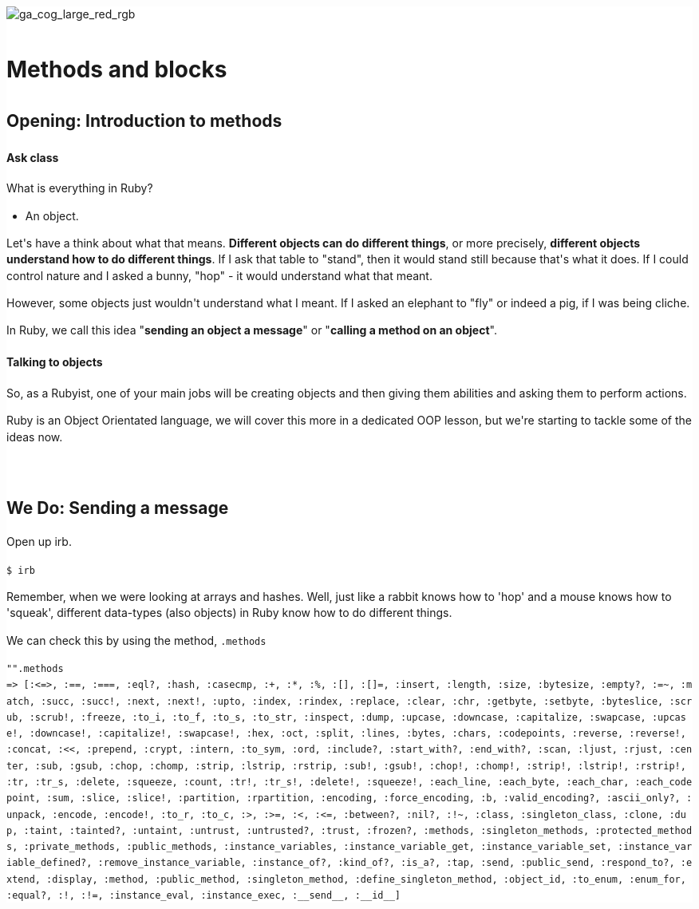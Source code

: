 ![ga_cog_large_red_rgb](https://cloud.githubusercontent.com/assets/40461/8183776/469f976e-1432-11e5-8199-6ac91363302b.png)

# Methods and blocks

## Opening: Introduction to methods

#### Ask class

What is everything in Ruby?

- An object.

Let's have a think about what that means. **Different objects can do different things**, or more precisely, **different objects understand how to do different things**. If I ask that table to "stand", then it would stand still because that's what it does. If I could control nature and I asked a bunny, "hop" - it would understand what that meant. 

However, some objects just wouldn't understand what I meant. If I asked an elephant to "fly" or indeed a pig, if I was being cliche. 

In Ruby, we call this idea "**sending an object a message**" or "**calling a method on an object**".

#### Talking to objects

So, as a Rubyist, one of your main jobs will be creating objects and then giving them abilities and asking them to perform actions. 

Ruby is an Object Orientated language, we will cover this more in a dedicated OOP lesson, but we're starting to tackle some of the ideas now.

<br>

## We Do: Sending a message

Open up irb.

```
$ irb
```
	
Remember, when we were looking at arrays and hashes. Well, just like a rabbit knows how to 'hop' and a mouse knows how to 'squeak', different data-types (also objects) in Ruby know how to do different things.

We can check this by using the method, ```.methods```

```
"".methods
=> [:<=>, :==, :===, :eql?, :hash, :casecmp, :+, :*, :%, :[], :[]=, :insert, :length, :size, :bytesize, :empty?, :=~, :match, :succ, :succ!, :next, :next!, :upto, :index, :rindex, :replace, :clear, :chr, :getbyte, :setbyte, :byteslice, :scrub, :scrub!, :freeze, :to_i, :to_f, :to_s, :to_str, :inspect, :dump, :upcase, :downcase, :capitalize, :swapcase, :upcase!, :downcase!, :capitalize!, :swapcase!, :hex, :oct, :split, :lines, :bytes, :chars, :codepoints, :reverse, :reverse!, :concat, :<<, :prepend, :crypt, :intern, :to_sym, :ord, :include?, :start_with?, :end_with?, :scan, :ljust, :rjust, :center, :sub, :gsub, :chop, :chomp, :strip, :lstrip, :rstrip, :sub!, :gsub!, :chop!, :chomp!, :strip!, :lstrip!, :rstrip!, :tr, :tr_s, :delete, :squeeze, :count, :tr!, :tr_s!, :delete!, :squeeze!, :each_line, :each_byte, :each_char, :each_codepoint, :sum, :slice, :slice!, :partition, :rpartition, :encoding, :force_encoding, :b, :valid_encoding?, :ascii_only?, :unpack, :encode, :encode!, :to_r, :to_c, :>, :>=, :<, :<=, :between?, :nil?, :!~, :class, :singleton_class, :clone, :dup, :taint, :tainted?, :untaint, :untrust, :untrusted?, :trust, :frozen?, :methods, :singleton_methods, :protected_methods, :private_methods, :public_methods, :instance_variables, :instance_variable_get, :instance_variable_set, :instance_variable_defined?, :remove_instance_variable, :instance_of?, :kind_of?, :is_a?, :tap, :send, :public_send, :respond_to?, :extend, :display, :method, :public_method, :singleton_method, :define_singleton_method, :object_id, :to_enum, :enum_for, :equal?, :!, :!=, :instance_eval, :instance_exec, :__send__, :__id__]
```
